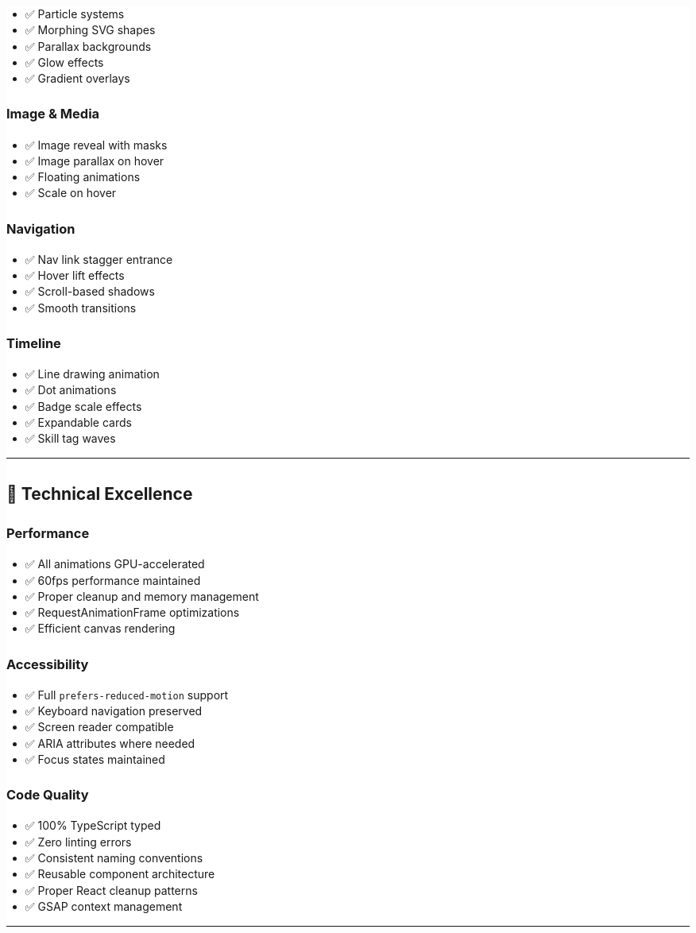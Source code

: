 -   ✅ Particle systems
-   ✅ Morphing SVG shapes
-   ✅ Parallax backgrounds
-   ✅ Glow effects
-   ✅ Gradient overlays

### Image & Media

-   ✅ Image reveal with masks
-   ✅ Image parallax on hover
-   ✅ Floating animations
-   ✅ Scale on hover

### Navigation

-   ✅ Nav link stagger entrance
-   ✅ Hover lift effects
-   ✅ Scroll-based shadows
-   ✅ Smooth transitions

### Timeline

-   ✅ Line drawing animation
-   ✅ Dot animations
-   ✅ Badge scale effects
-   ✅ Expandable cards
-   ✅ Skill tag waves

---

## 🚀 Technical Excellence

### Performance

-   ✅ All animations GPU-accelerated
-   ✅ 60fps performance maintained
-   ✅ Proper cleanup and memory management
-   ✅ RequestAnimationFrame optimizations
-   ✅ Efficient canvas rendering

### Accessibility

-   ✅ Full `prefers-reduced-motion` support
-   ✅ Keyboard navigation preserved
-   ✅ Screen reader compatible
-   ✅ ARIA attributes where needed
-   ✅ Focus states maintained

### Code Quality

-   ✅ 100% TypeScript typed
-   ✅ Zero linting errors
-   ✅ Consistent naming conventions
-   ✅ Reusable component architecture
-   ✅ Proper React cleanup patterns
-   ✅ GSAP context management

---